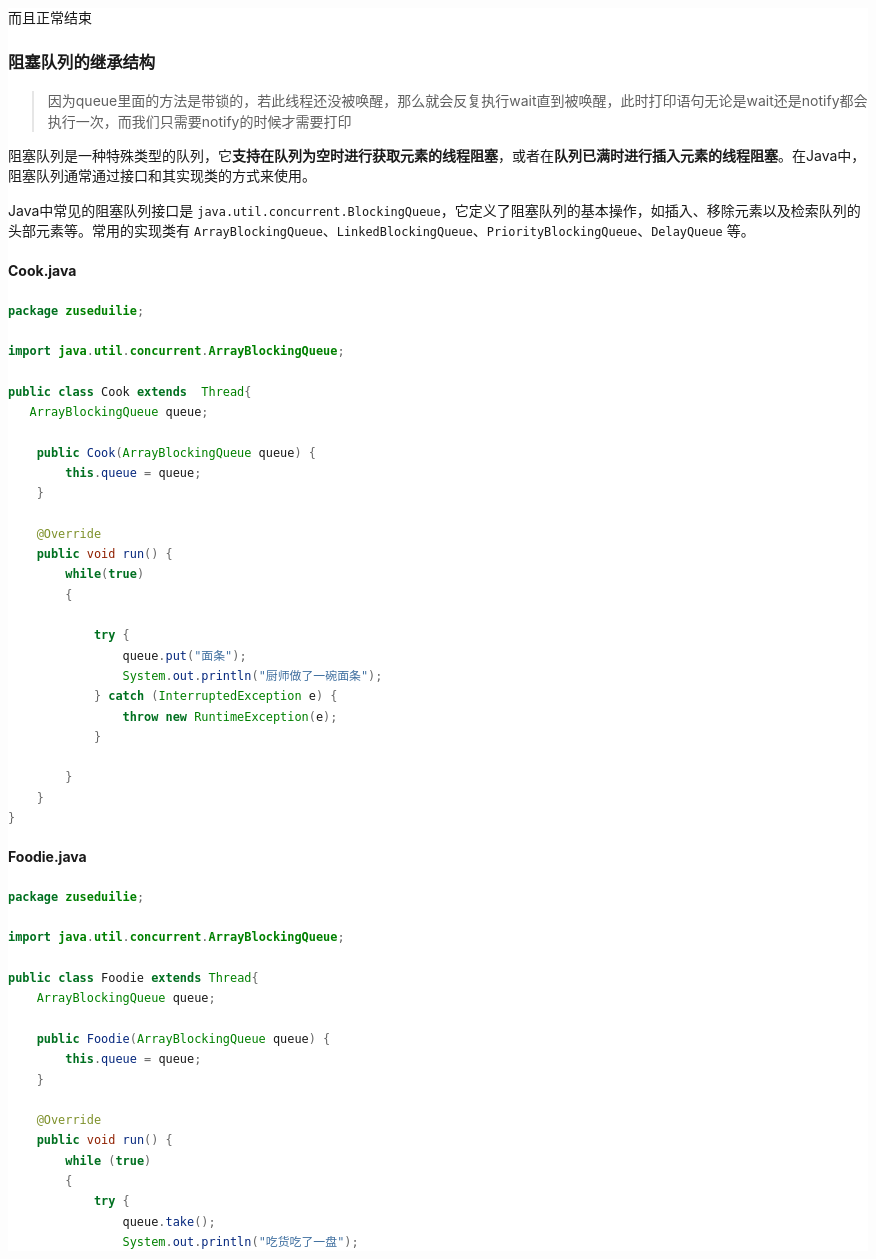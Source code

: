 而且正常结束





### 阻塞队列的继承结构

> 因为queue里面的方法是带锁的，若此线程还没被唤醒，那么就会反复执行wait直到被唤醒，此时打印语句无论是wait还是notify都会执行一次，而我们只需要notify的时候才需要打印

阻塞队列是一种特殊类型的队列，它**支持在队列为空时进行获取元素的线程阻塞**，或者在**队列已满时进行插入元素的线程阻塞**。在Java中，阻塞队列通常通过接口和其实现类的方式来使用。

Java中常见的阻塞队列接口是 `java.util.concurrent.BlockingQueue`，它定义了阻塞队列的基本操作，如插入、移除元素以及检索队列的头部元素等。常用的实现类有 `ArrayBlockingQueue`、`LinkedBlockingQueue`、`PriorityBlockingQueue`、`DelayQueue` 等。

#### Cook.java

```java
package zuseduilie;

import java.util.concurrent.ArrayBlockingQueue;

public class Cook extends  Thread{
   ArrayBlockingQueue queue;

    public Cook(ArrayBlockingQueue queue) {
        this.queue = queue;
    }

    @Override
    public void run() {
        while(true)
        {

            try {
                queue.put("面条");
                System.out.println("厨师做了一碗面条");
            } catch (InterruptedException e) {
                throw new RuntimeException(e);
            }

        }
    }
}

```

#### Foodie.java

```java
package zuseduilie;

import java.util.concurrent.ArrayBlockingQueue;

public class Foodie extends Thread{
    ArrayBlockingQueue queue;

    public Foodie(ArrayBlockingQueue queue) {
        this.queue = queue;
    }

    @Override
    public void run() {
        while (true)
        {
            try {
                queue.take();
                System.out.println("吃货吃了一盘");
```